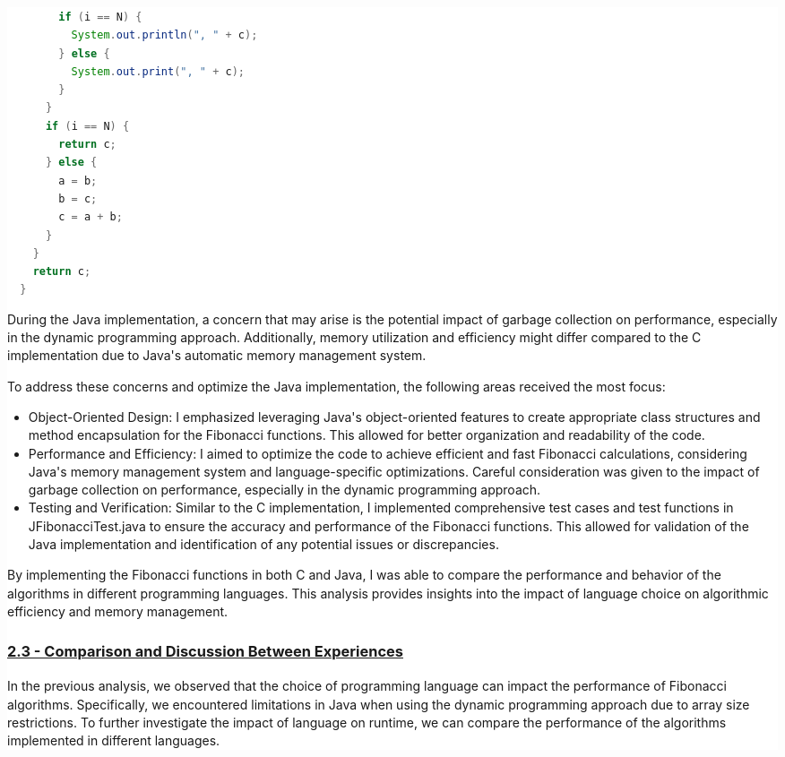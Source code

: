 ```java
        if (i == N) {
          System.out.println(", " + c);
        } else {
          System.out.print(", " + c);
        }
      }
      if (i == N) {
        return c;
      } else {
        a = b;
        b = c;
        c = a + b;
      }
    }
    return c;
  }
```

During the Java implementation, a concern that may arise is the potential impact of garbage collection on performance, especially in the dynamic programming approach. Additionally, memory utilization and efficiency might differ compared to the C implementation due to Java's automatic memory management system.

To address these concerns and optimize the Java implementation, the following areas received the most focus:

* Object-Oriented Design: I  emphasized leveraging Java's object-oriented features to create appropriate class structures and method encapsulation for the Fibonacci functions. This allowed for better organization and readability of the code.
* Performance and Efficiency: I aimed to optimize the code to achieve efficient and fast Fibonacci calculations, considering Java's memory management system and language-specific optimizations. Careful consideration was given to the impact of garbage collection on performance, especially in the dynamic programming approach.
* Testing and Verification: Similar to the C implementation, I implemented comprehensive test cases and test functions in JFibonacciTest.java to ensure the accuracy and performance of the Fibonacci functions. This allowed for validation of the Java implementation and identification of any potential issues or discrepancies.

By implementing the Fibonacci functions in both C and Java, I was able to compare the performance and behavior of the algorithms in different programming languages. This analysis provides insights into the impact of language choice on algorithmic efficiency and memory management.

### <u> 2.3 - Comparison and Discussion Between Experiences </u>

In the previous analysis, we observed that the choice of programming language can impact the performance of Fibonacci algorithms. Specifically, we encountered limitations in Java when using the dynamic programming approach due to array size restrictions. To further investigate the impact of language on runtime, we can compare the performance of the algorithms implemented in different languages.
